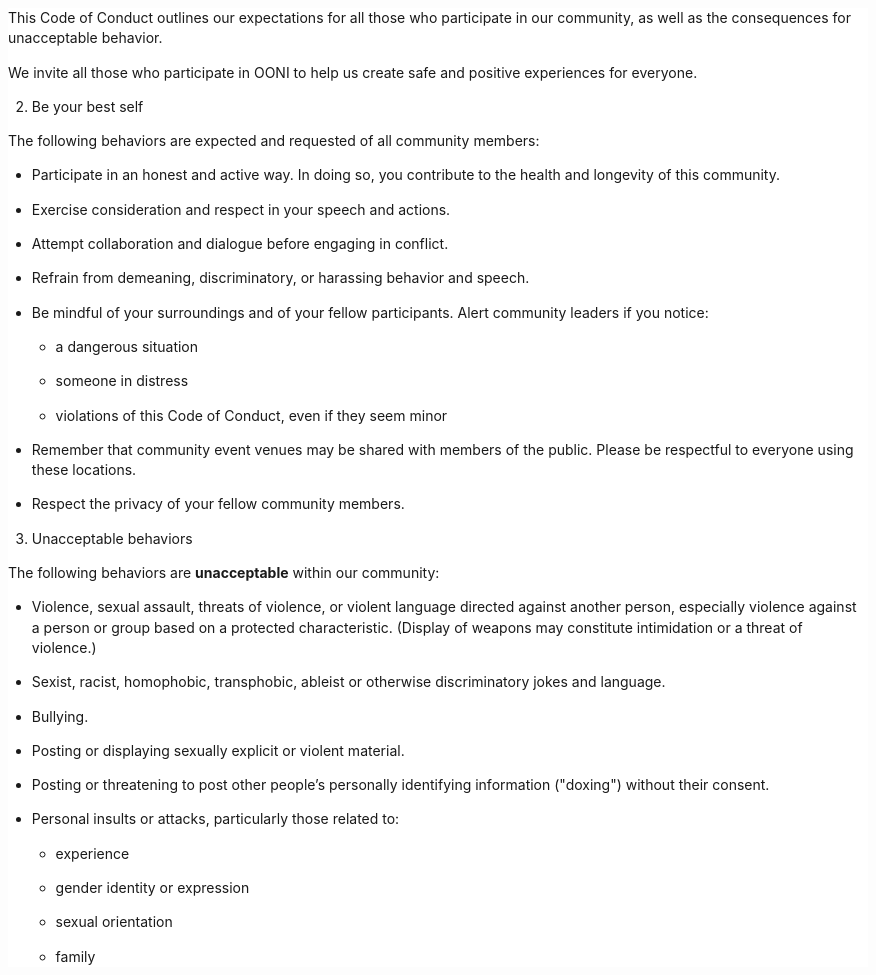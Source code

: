 This Code of Conduct outlines our expectations for all those who participate in
our community, as well as the consequences for unacceptable behavior.

We invite all those who participate in OONI to help us create safe
and positive experiences for everyone.

2. Be your best self

The following behaviors are expected and requested of all community members:

  * Participate in an honest and active way. In doing so, you contribute to
    the health and longevity of this community.

  * Exercise consideration and respect in your speech and actions.

  * Attempt collaboration and dialogue before engaging in conflict.

  * Refrain from demeaning, discriminatory, or harassing behavior and speech.

  * Be mindful of your surroundings and of your fellow participants. Alert
    community leaders if you notice:

    - a dangerous situation

    - someone in distress

    - violations of this Code of Conduct, even if they seem minor

  * Remember that community event venues may be shared with members of the
    public. Please be respectful to everyone using these locations.

  * Respect the privacy of your fellow community members.

3. Unacceptable behaviors

The following behaviors are **unacceptable** within our community:

  * Violence, sexual assault, threats of violence, or violent language
    directed against another person, especially violence against a person or
    group based on a protected characteristic. (Display of weapons may
    constitute intimidation or a threat of violence.)

  * Sexist, racist, homophobic, transphobic, ableist or otherwise
    discriminatory jokes and language.

  * Bullying. 

  * Posting or displaying sexually explicit or violent
    material. 

  * Posting or threatening to post other people’s personally identifying
    information ("doxing") without their consent.

  * Personal insults or attacks, particularly those related to:

    - experience

    - gender identity or expression

    - sexual orientation

    - family
